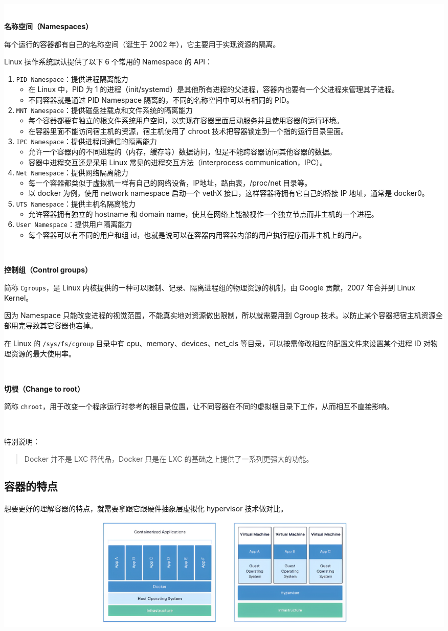 <br>

**名称空间（Namespaces）**

每个运行的容器都有自己的名称空间（诞生于 2002 年），它主要用于实现资源的隔离。

Linux 操作系统默认提供了以下 6 个常用的 Namespace 的 API：

1. `PID Namespace`：提供进程隔离能力
   * 在 Linux 中，PID 为 1 的进程（init/systemd）是其他所有进程的父进程，容器内也要有一个父进程来管理其子进程。
   * 不同容器就是通过 PID Namespace 隔离的，不同的名称空间中可以有相同的 PID。
2. `MNT Namespace`：提供磁盘挂载点和文件系统的隔离能力
   * 每个容器都要有独立的根文件系统用户空间，以实现在容器里面启动服务并且使用容器的运行环境。
   * 在容器里面不能访问宿主机的资源，宿主机使用了 chroot 技术把容器锁定到一个指的运行目录里面。
3. `IPC Namespace`：提供进程间通信的隔离能力
   * 允许一个容器内的不同进程的（内存，缓存等）数据访问，但是不能跨容器访问其他容器的数据。
   * 容器中进程交互还是采用 Linux 常见的进程交互方法（interprocess communication，IPC）。
4. `Net Namespace`：提供网络隔离能力
   * 每一个容器都类似于虚拟机一样有自己的网络设备，IP地址，路由表，/proc/net 目录等。
   * 以 docker 为例，使用 network namespace 启动一个 vethX 接口，这样容器将拥有它自己的桥接 IP 地址，通常是 docker0。
5. `UTS Namespace`：提供主机名隔离能力
   * 允许容器拥有独立的 hostname 和 domain name，使其在网络上能被视作一个独立节点而非主机的一个进程。
6. `User Namespace`：提供用户隔离能力
   * 每个容器可以有不同的用户和组 id，也就是说可以在容器内用容器内部的用户执行程序而非主机上的用户。

<br>

**控制组（Control groups）**

简称 `Cgroups`，是 Linux 内核提供的一种可以限制、记录、隔离进程组的物理资源的机制，由 Google 贡献，2007 年合并到 Linux Kernel。

因为 Namespace 只能改变进程的视觉范围，不能真实地对资源做出限制，所以就需要用到 Cgroup 技术。以防止某个容器把宿主机资源全部用完导致其它容器也宕掉。

在 Linux 的 `/sys/fs/cgroup` 目录中有 cpu、memory、devices、net_cls 等目录，可以按需修改相应的配置文件来设置某个进程 ID 对物理资源的最大使用率。

<br>

**切根（Change to root）**

简称 `chroot`，用于改变一个程序运行时参考的根目录位置，让不同容器在不同的虚拟根目录下工作，从而相互不直接影响。

<br>

特别说明：

> Docker 并不是 LXC 替代品，Docker 只是在 LXC 的基础之上提供了一系列更强大的功能。





## 容器的特点

想要更好的理解容器的特点，就需要拿跟它跟硬件抽象层虚拟化 hypervisor 技术做对比。

![image-20230420015914877](images/AboutContainer/image-20230420015914877.png)
